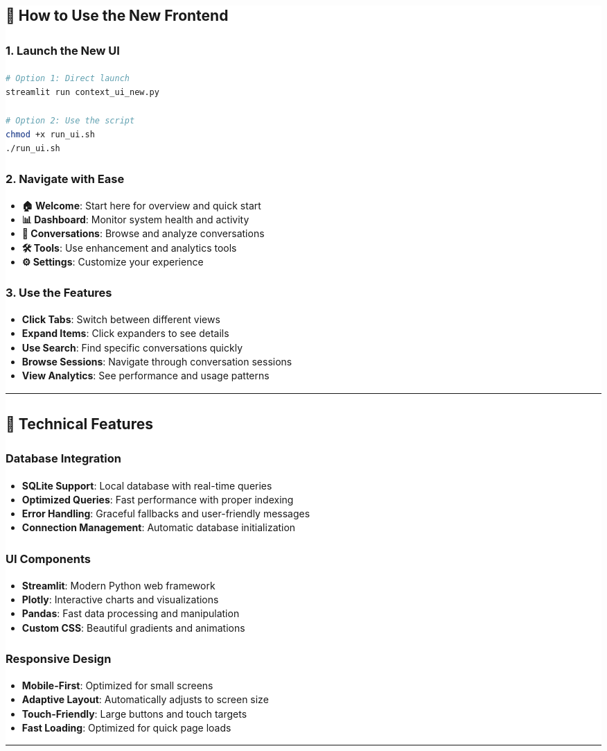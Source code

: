
## 🚀 **How to Use the New Frontend**

### **1. Launch the New UI**

```bash
# Option 1: Direct launch
streamlit run context_ui_new.py

# Option 2: Use the script
chmod +x run_ui.sh
./run_ui.sh
```

### **2. Navigate with Ease**

- **🏠 Welcome**: Start here for overview and quick start
- **📊 Dashboard**: Monitor system health and activity
- **💬 Conversations**: Browse and analyze conversations
- **🛠️ Tools**: Use enhancement and analytics tools
- **⚙️ Settings**: Customize your experience

### **3. Use the Features**

- **Click Tabs**: Switch between different views
- **Expand Items**: Click expanders to see details
- **Use Search**: Find specific conversations quickly
- **Browse Sessions**: Navigate through conversation sessions
- **View Analytics**: See performance and usage patterns

---

## 🔧 **Technical Features**

### **Database Integration**

- **SQLite Support**: Local database with real-time queries
- **Optimized Queries**: Fast performance with proper indexing
- **Error Handling**: Graceful fallbacks and user-friendly messages
- **Connection Management**: Automatic database initialization

### **UI Components**

- **Streamlit**: Modern Python web framework
- **Plotly**: Interactive charts and visualizations
- **Pandas**: Fast data processing and manipulation
- **Custom CSS**: Beautiful gradients and animations

### **Responsive Design**

- **Mobile-First**: Optimized for small screens
- **Adaptive Layout**: Automatically adjusts to screen size
- **Touch-Friendly**: Large buttons and touch targets
- **Fast Loading**: Optimized for quick page loads

---